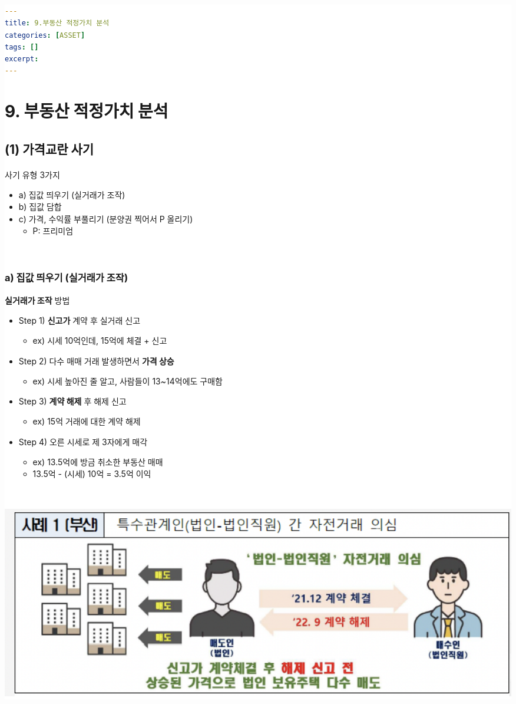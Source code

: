 ```yaml
---
title: 9.부동산 적정가치 분석
categories: [ASSET]
tags: []
excerpt: 
---
```


<script src="https://cdn.mathjax.org/mathjax/latest/MathJax.js?config=TeX-AMS-MML_HTMLorMML" type="text/javascript"></script>

# 9. 부동산 적정가치 분석

## (1) 가격교란 사기

사기 유형 3가지

- a) 집값 띄우기 (실거래가 조작)
- b) 집값 담합 
- c) 가격, 수익률 부풀리기 (분양권 찍어서 P 올리기)
  - P: 프리미엄

<br>

### a) 집값 띄우기 (실거래가 조작)

**실거래가 조작** 방법

- Step 1) **신고가** 계약 후 실거래 신고 
  - ex) 시세 10억인데, 15억에 체결 + 신고

- Step 2) 다수 매매 거래 발생하면서 **가격 상승**
  - ex) 시세 높아진 줄 알고, 사람들이 13~14억에도 구매함
- Step 3) **계약 해제** 후 해제 신고
  - ex) 15억 거래에 대한 계약 해제
- Step 4) 오른 시세로 제 3자에게 매각
  - ex) 13.5억에 방금 취소한 부동산 매매 
  - 13.5억 - (시세) 10억 = 3.5억 이익

<br>

![figure2](/assets/img/asset/img77.png)
